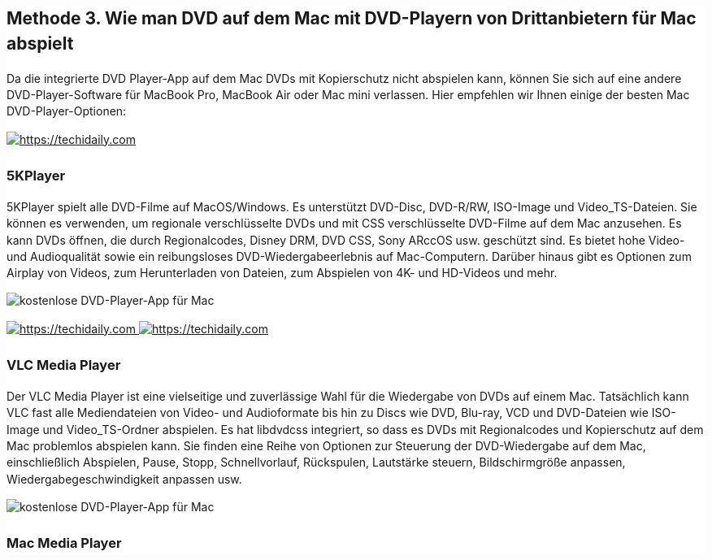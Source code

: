 ## Methode 3\. Wie man DVD auf dem Mac mit DVD-Playern von Drittanbietern für Mac abspielt

Da die integrierte DVD Player-App auf dem Mac DVDs mit Kopierschutz nicht abspielen kann, können Sie sich auf eine andere DVD-Player-Software für MacBook Pro, MacBook Air oder Mac mini verlassen. Hier empfehlen wir Ihnen einige der besten Mac DVD-Player-Optionen:


<a href="https://ephamedtechinc.pxf.io/c/5597632/2137202/26400" target="_top" id="2137202">
  <img src="//a.impactradius-go.com/display-ad/26400-2137202" border="0" alt="https://techidaily.com" width="728" height="90"/>
</a>
<img height="0" width="0" src="https://ephamedtechinc.pxf.io/i/5597632/2137202/26400" style="position:absolute;visibility:hidden;" border="0" />

### 5KPlayer 

5KPlayer spielt alle DVD-Filme auf MacOS/Windows. Es unterstützt DVD-Disc, DVD-R/RW, ISO-Image und Video\_TS-Dateien. Sie können es verwenden, um regionale verschlüsselte DVDs und mit CSS verschlüsselte DVD-Filme auf dem Mac anzusehen. Es kann DVDs öffnen, die durch Regionalcodes, Disney DRM, DVD CSS, Sony ARccOS usw. geschützt sind. Es bietet hohe Video- und Audioqualität sowie ein reibungsloses DVD-Wiedergabeerlebnis auf Mac-Computern. Darüber hinaus gibt es Optionen zum Airplay von Videos, zum Herunterladen von Dateien, zum Abspielen von 4K- und HD-Videos und mehr.

![kostenlose DVD-Player-App für Mac](https://www.macxdvd.com/tutorial-de/../mac-dvd-video-converter-how-to/article-image/free-5kplayer.png) 


<a href="https://ursime.pxf.io/c/5597632/2136545/16384" target="_top" id="2136545">
  <img src="//a.impactradius-go.com/display-ad/16384-2136545" border="0" alt="https://techidaily.com" width="728" height="90"/>
</a>
<img height="0" width="0" src="https://ursime.pxf.io/i/5597632/2136545/16384" style="position:absolute;visibility:hidden;" border="0" />


<a href="https://ephamedtechinc.pxf.io/c/5597632/2137226/26400" target="_top" id="2137226">
  <img src="//a.impactradius-go.com/display-ad/26400-2137226" border="0" alt="https://techidaily.com" width="728" height="90"/>
</a>
<img height="0" width="0" src="https://ephamedtechinc.pxf.io/i/5597632/2137226/26400" style="position:absolute;visibility:hidden;" border="0" />

### VLC Media Player

Der VLC Media Player ist eine vielseitige und zuverlässige Wahl für die Wiedergabe von DVDs auf einem Mac. Tatsächlich kann VLC fast alle Mediendateien von Video- und Audioformate bis hin zu Discs wie DVD, Blu-ray, VCD und DVD-Dateien wie ISO-Image und Video\_TS-Ordner abspielen. Es hat libdvdcss integriert, so dass es DVDs mit Regionalcodes und Kopierschutz auf dem Mac problemlos abspielen kann. Sie finden eine Reihe von Optionen zur Steuerung der DVD-Wiedergabe auf dem Mac, einschließlich Abspielen, Pause, Stopp, Schnellvorlauf, Rückspulen, Lautstärke steuern, Bildschirmgröße anpassen, Wiedergabegeschwindigkeit anpassen usw.

![kostenlose DVD-Player-App für Mac](https://www.macxdvd.com/tutorial-de/../mac-dvd-video-converter-how-to/article-image/vlc-mac.jpg) 

### Mac Media Player
